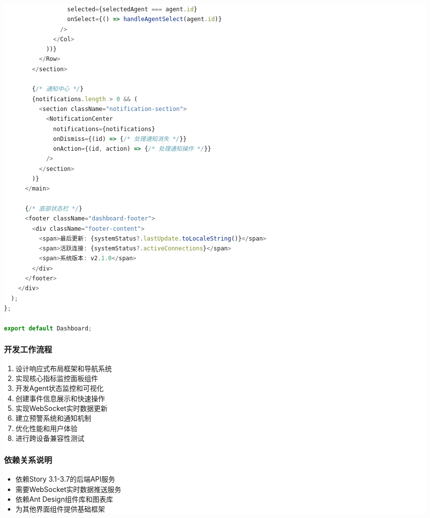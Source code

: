 ```typescript
                  selected={selectedAgent === agent.id}
                  onSelect={() => handleAgentSelect(agent.id)}
                />
              </Col>
            ))}
          </Row>
        </section>

        {/* 通知中心 */}
        {notifications.length > 0 && (
          <section className="notification-section">
            <NotificationCenter
              notifications={notifications}
              onDismiss={(id) => {/* 处理通知消失 */}}
              onAction={(id, action) => {/* 处理通知操作 */}}
            />
          </section>
        )}
      </main>

      {/* 底部状态栏 */}
      <footer className="dashboard-footer">
        <div className="footer-content">
          <span>最后更新: {systemStatus?.lastUpdate.toLocaleString()}</span>
          <span>活跃连接: {systemStatus?.activeConnections}</span>
          <span>系统版本: v2.1.0</span>
        </div>
      </footer>
    </div>
  );
};

export default Dashboard;
```

### 开发工作流程
1. 设计响应式布局框架和导航系统
2. 实现核心指标监控面板组件
3. 开发Agent状态监控和可视化
4. 创建事件信息展示和快速操作
5. 实现WebSocket实时数据更新
6. 建立预警系统和通知机制
7. 优化性能和用户体验
8. 进行跨设备兼容性测试

### 依赖关系说明
- 依赖Story 3.1-3.7的后端API服务
- 需要WebSocket实时数据推送服务
- 依赖Ant Design组件库和图表库
- 为其他界面组件提供基础框架
